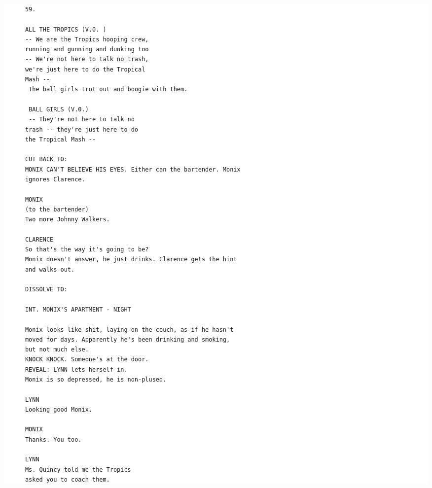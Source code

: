           

          

          

          

          59.

          ALL THE TROPICS (V.0. )
          -- We are the Tropics hooping crew,
          running and gunning and dunking too
          -- We're not here to talk no trash,
          we're just here to do the Tropical
          Mash --
           The ball girls trot out and boogie with them.

           BALL GIRLS (V.0.)
           -- They're not here to talk no
          trash -- they're just here to do
          the Tropical Mash --

          CUT BACK TO:
          MONIX CAN'T BELIEVE HIS EYES. Either can the bartender. Monix
          ignores Clarence.

          MONIX
          (to the bartender)
          Two more Johnny Walkers.

          CLARENCE
          So that's the way it's going to be?
          Monix doesn't answer, he just drinks. Clarence gets the hint
          and walks out.

          DISSOLVE TO:

          INT. MONIX'S APARTMENT - NIGHT

          Monix looks like shit, laying on the couch, as if he hasn't
          moved for days. Apparently he's been drinking and smoking,
          but not much else.
          KNOCK KNOCK. Someone's at the door.
          REVEAL: LYNN lets herself in.
          Monix is so depressed, he is non-plused.

          LYNN
          Looking good Monix.

          MONIX
          Thanks. You too.

          LYNN
          Ms. Quincy told me the Tropics
          asked you to coach them.

          

          

          